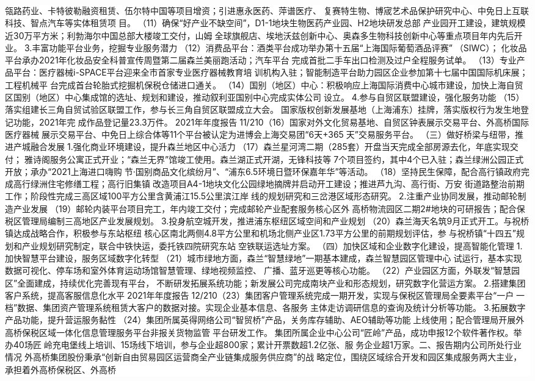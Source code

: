 瓴路药业、卡特彼勒融资租赁、伍尔特中国等项目增资；引进惠永医药、萍谱医疗、
复赛特生物、博宬艺术品保护研究中心、中免日上互联科技、智点汽车等实体租赁项
目。
（11）确保“好产业不缺空间”，D1-1地块生物医药产业园、H2地块研发总部
产业园开工建设，建筑规模近30万平方米；利勃海尔中国总部大楼竣工交付，山姆
全球旗舰店、埃地沃兹创新中心、奥森多生物科技创新中心等重点项目年内先后开业。
3.丰富功能平台业务，挖掘专业服务潜力
（12）消费品平台：酒类平台成功举办第十五届“上海国际葡萄酒品评赛”
（SIWC）；
化妆品平台承办2021年化妆品安全科普宣传周暨第二届森兰美丽跑活动；汽车平台
完成首批二手车出口检测及过户全程服务试单。
（13）专业产品平台：医疗器械i-SPACE平台迎来全市首家专业医疗器械教育培
训机构入驻；智能制造平台助力园区企业参加第十七届中国国际机床展；工程机械平
台完成首台轮胎式挖掘机保税仓储进口通关。
（14）国别（地区）中心：积极响应上海国际消费中心城市建设，加快上海自贸
区国别（地区）中心集成馆的选址、规划和建设，推动叙利亚国别中心完成实体公司
设立。
4.参与自贸区联盟建设，强化服务功能
（15）落实组建长三角自贸试验区联盟工作，参与长三角自贸区联盟成立大会。
国家版权创新发展基地（上海浦东）挂牌，落实版权行为发生地登记功能，2021年完
成作品登记量23.3万件。
2021年年度报告
11/210（16）国家对外文化贸易基地、自贸区钟表展示交易平台、外高桥国际医疗器械
展示交易平台、中免日上综合体等11个平台被认定为进博会上海交易团“6天+365
天”交易服务平台。
（三）做好桥梁与纽带，推进产城融合发展
1.强化商业环境建设，提升森兰地区中心活力
（17）森兰星河湾二期（285套）开盘当天完成全部房源去化，年底实现交付；
雅诗阁服务公寓正式开业；“森兰无界”馆竣工使用。森兰湖正式开湖，无锋科技等
7个项目签约，其中4个已入驻；森兰绿洲公园正式开放；承办“2021上海进口嗨购
节·国别商品文化缤纷月”、“浦东6.5环境日暨环保嘉年华”等活动。
（18）坚持民生保障，配合高行镇政府完成高行绿洲住宅修缮工程；高行旧集镇
改造项目A4-1地块文化公园绿地摘牌并启动开工建设；推进芦九沟、高行街、万安
街道路整治前期工作；阶段性完成三高区域100平方公里含黄浦江15.5公里滨江岸
线的规划研究和三岔港区域形态研究。
2.注重产业协同发展，推动邮轮制造产业发展
（19）邮轮内装平台项目完工，年内竣工交付；完成邮轮产业配套服务核心区外
高桥物流园区二期2#地块的可研报告；配合保税区管理局编制三高地区产业发展规划。
3.投身航空城开发，推进浦东枢纽区域空间和产业规划
（20）森兰海天名筑9月正式开工。与祝桥镇达成战略合作，积极参与东站枢纽
核心区南北两侧4.8平方公里和机场北侧产业区1.73平方公里的前期规划评估，参
与祝桥镇“十四五”规划和产业规划研究制定，联合中铁快运，委托铁四院研究东站
空铁联运选址方案。
（四）加快区域和企业数字化建设，提高智能化管理
1.加快智慧平台建设，服务区域数字化转型
（21）城市绿地方面，森兰“智慧绿地”一期基本建成，森兰智慧园区管理中心
试运行，基本实现数据可视化、停车场和室外体育运动场馆智慧管理、绿地视频监控、
广播、蓝牙巡更等核心功能。
（22）产业园区方面，外联发“智慧园区”全面建成，持续优化完善现有平台，
不断研发拓展系统功能；新发展公司完成南块产业和形态规划，研究数字化营运方案。
2.搭建集团客户系统，提高客服信息化水平
2021年年度报告
12/210（23）集团客户管理系统完成一期开发，实现与保税区管理局全要素平台“一户
一档”数据、集团资产管理系统租赁大客户的数据对接。实现企业基本信息、各服务
主体走访调研信息的查询及统计分析等功能。
3.拓展数字产品功能，提升营运服务黏性
（24）集团所属英得网络公司“智贸桥”产品，关务库存辅助、AEO辅助等功能
上线使用；配合管理局开展外高桥保税区域一体化信息管理服务平台非报关货物监管
平台研发工作。
集团所属企业中心公司“匠岭”产品，成功申报12个软件著作权。举办40场匠
岭充电堡线上培训、15场线下培训，参与企业超800家；累计开票数超1.2亿张、服
务企业超1万家。二、报告期内公司所处行业情况
外高桥集团股份秉承“创新自由贸易园区运营商全产业链集成服务供应商”的战
略定位，围绕区域综合开发和园区集成服务两大主业，承担着外高桥保税区、外高桥